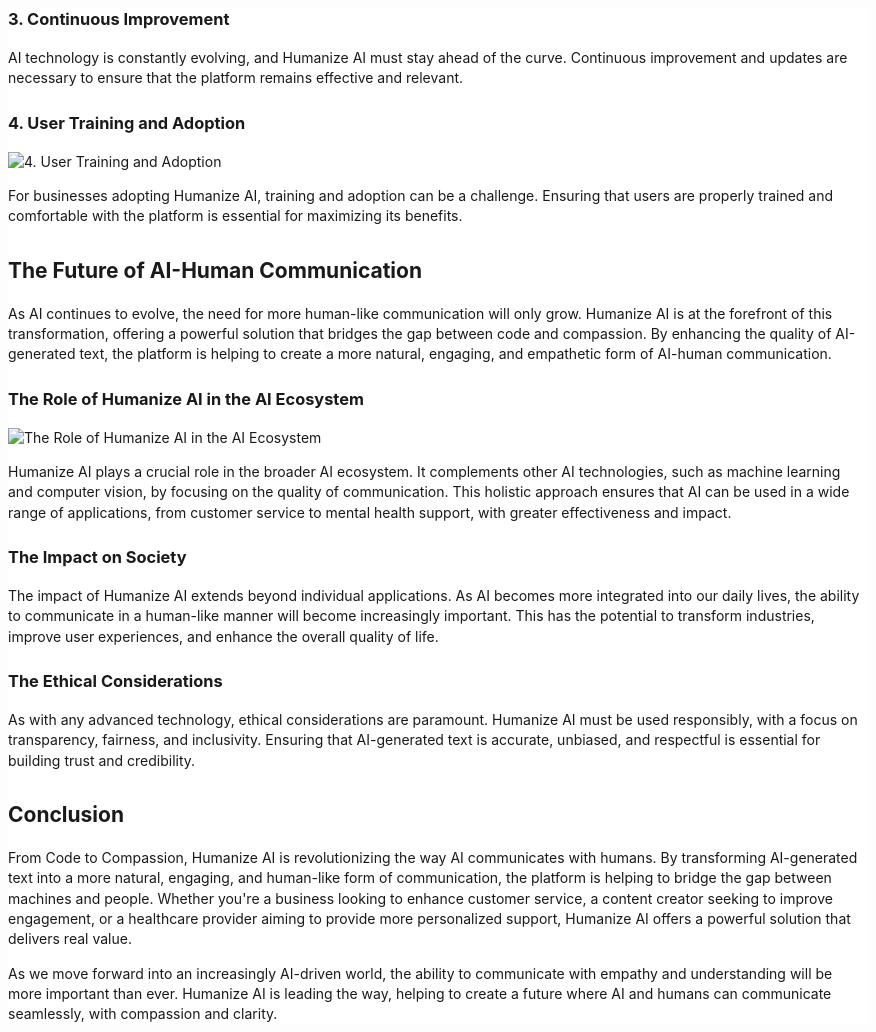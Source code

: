 ### 3. **Continuous Improvement**

AI technology is constantly evolving, and Humanize AI must stay ahead of the curve. Continuous improvement and updates are necessary to ensure that the platform remains effective and relevant.

### 4. **User Training and Adoption**

![4. **User Training and Adoption**](/images/09.jpeg)


For businesses adopting Humanize AI, training and adoption can be a challenge. Ensuring that users are properly trained and comfortable with the platform is essential for maximizing its benefits.

## The Future of AI-Human Communication

As AI continues to evolve, the need for more human-like communication will only grow. Humanize AI is at the forefront of this transformation, offering a powerful solution that bridges the gap between code and compassion. By enhancing the quality of AI-generated text, the platform is helping to create a more natural, engaging, and empathetic form of AI-human communication.

### The Role of Humanize AI in the AI Ecosystem

![The Role of Humanize AI in the AI Ecosystem](/images/12.jpeg)


Humanize AI plays a crucial role in the broader AI ecosystem. It complements other AI technologies, such as machine learning and computer vision, by focusing on the quality of communication. This holistic approach ensures that AI can be used in a wide range of applications, from customer service to mental health support, with greater effectiveness and impact.

### The Impact on Society

The impact of Humanize AI extends beyond individual applications. As AI becomes more integrated into our daily lives, the ability to communicate in a human-like manner will become increasingly important. This has the potential to transform industries, improve user experiences, and enhance the overall quality of life.

### The Ethical Considerations

As with any advanced technology, ethical considerations are paramount. Humanize AI must be used responsibly, with a focus on transparency, fairness, and inclusivity. Ensuring that AI-generated text is accurate, unbiased, and respectful is essential for building trust and credibility.

## Conclusion

From Code to Compassion, Humanize AI is revolutionizing the way AI communicates with humans. By transforming AI-generated text into a more natural, engaging, and human-like form of communication, the platform is helping to bridge the gap between machines and people. Whether you're a business looking to enhance customer service, a content creator seeking to improve engagement, or a healthcare provider aiming to provide more personalized support, Humanize AI offers a powerful solution that delivers real value.

As we move forward into an increasingly AI-driven world, the ability to communicate with empathy and understanding will be more important than ever. Humanize AI is leading the way, helping to create a future where AI and humans can communicate seamlessly, with compassion and clarity.